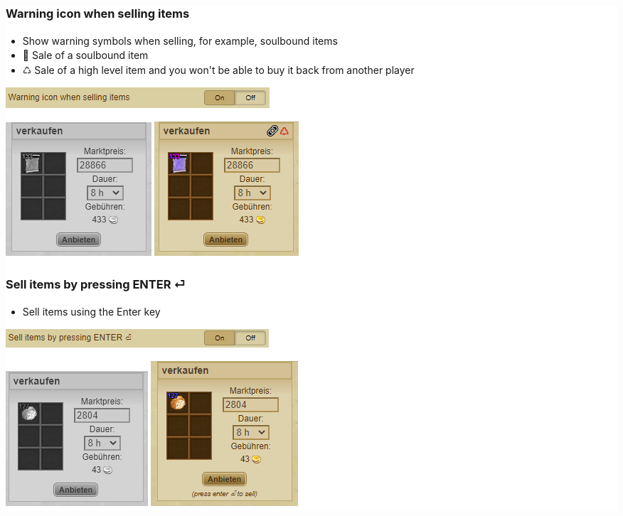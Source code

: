 ### Warning icon when selling items
- Show warning symbols when selling, for example, soulbound items
- 🔗 Sale of a soulbound item
- ♺ Sale of a high level item and you won't be able to buy it back from another player

![Warning Icon Selling Items](Pictures/Market/Warning_Icon_Selling_Items.png)

![Warning Icon Selling Items N](Pictures/Market/Warning_Icon_Selling_Items_N.png)
![Warning Icon Selling Items Y](Pictures/Market/Warning_Icon_Selling_Items_Y.png)

### Sell items by pressing ENTER ⏎
- Sell items using the Enter key

![Sell Items Press Enter](Pictures/Market/Sell_Items_Press_Enter.png)

![Sell Items Press Enter N](Pictures/Market/Sell_Items_Press_Enter_N.png)
![Sell Items Press Enter Y](Pictures/Market/Sell_Items_Press_Enter_Y.png)
